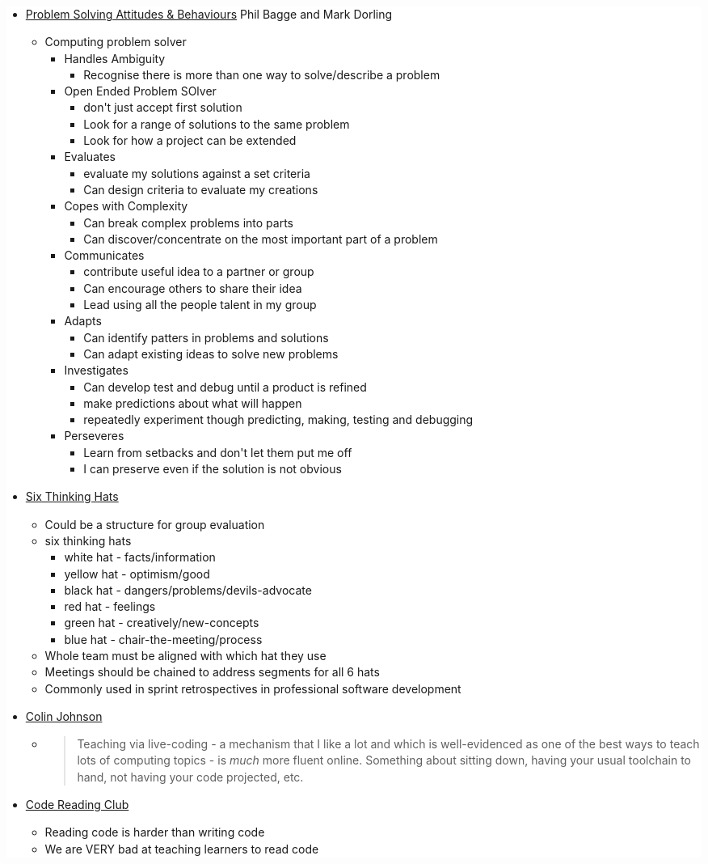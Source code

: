 * [Problem Solving Attitudes & Behaviours](https://code-it.co.uk/attitudes/) Phil Bagge and Mark Dorling
    * Computing problem solver
        * Handles Ambiguity
            * Recognise there is more than one way to solve/describe a problem
        * Open Ended Problem SOlver
            * don't just accept first solution
            * Look for a range of solutions to the same problem
            * Look for how a project can be extended
        * Evaluates
            * evaluate my solutions against a set criteria
            * Can design criteria to evaluate my creations
        * Copes with Complexity
            * Can break complex problems into parts
            * Can discover/concentrate on the most important part of a problem
        * Communicates
            * contribute useful idea to a partner or group
            * Can encourage others to share their idea
            * Lead using all the people talent in my group
        * Adapts
            * Can identify patters in problems and solutions
            * Can adapt existing ideas to solve new problems
        * Investigates
            * Can develop test and debug until a product is refined
            * make predictions about what will happen
            * repeatedly experiment though predicting, making, testing and debugging
        * Perseveres
            * Learn from setbacks and don't let them put me off
            * I can preserve even if the solution is not obvious

* [Six Thinking Hats](https://www.youtube.com/watch?v=oHiwpz7r4wY)
    * Could be a structure for group evaluation
    * six thinking hats
        * white hat	- facts/information
        * yellow hat - optimism/good
        * black hat - dangers/problems/devils-advocate
        * red hat - feelings
        * green hat - creatively/new-concepts
        * blue hat - chair-the-meeting/process
    * Whole team must be aligned with which hat they use
    * Meetings should be chained to address segments for all 6 hats
    * Commonly used in sprint retrospectives in professional software development


* [Colin Johnson](https://twitter.com/Colin_GJ/status/1364267532295823362)
    * > Teaching via live-coding - a mechanism that I like a lot and which is well-evidenced as one of the best ways to teach lots of computing topics - is *much* more fluent online. Something about sitting down, having your usual toolchain to hand, not having your code projected, etc.

* [Code Reading Club](https://www.felienne.com/archives/6472)
    * Reading code is harder than writing code
    * We are VERY bad at teaching learners to read code
